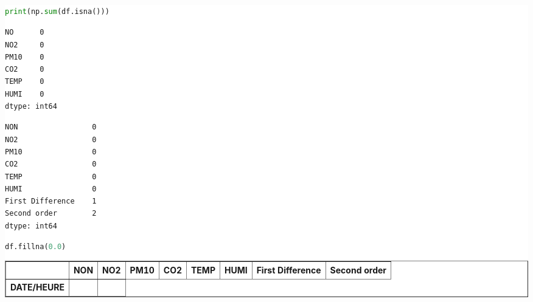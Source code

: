 
```python
print(np.sum(df.isna()))
```

    NO      0
    NO2     0
    PM10    0
    CO2     0
    TEMP    0
    HUMI    0
    dtype: int64
    


```python

```

    NON                 0
    NO2                 0
    PM10                0
    CO2                 0
    TEMP                0
    HUMI                0
    First Difference    1
    Second order        2
    dtype: int64
    


```python
df.fillna(0.0)


```




<div>
<style scoped>
    .dataframe tbody tr th:only-of-type {
        vertical-align: middle;
    }

    .dataframe tbody tr th {
        vertical-align: top;
    }

    .dataframe thead th {
        text-align: right;
    }
</style>
<table border="1" class="dataframe">
  <thead>
    <tr style="text-align: right;">
      <th></th>
      <th>NON</th>
      <th>NO2</th>
      <th>PM10</th>
      <th>CO2</th>
      <th>TEMP</th>
      <th>HUMI</th>
      <th>First Difference</th>
      <th>Second order</th>
    </tr>
    <tr>
      <th>DATE/HEURE</th>
      <th></th>
      <th></th>